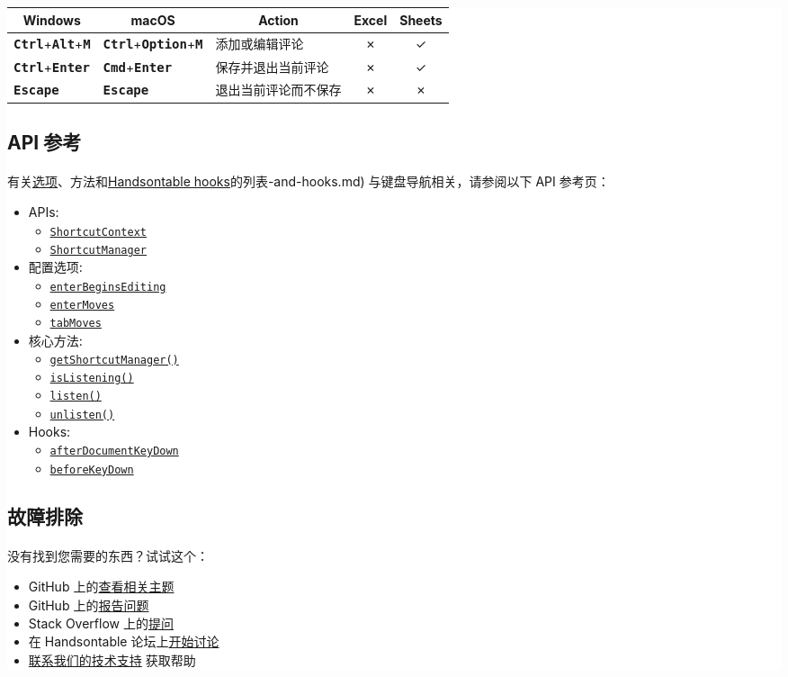 | Windows                                                 | macOS                                                      | Action               |  Excel  | Sheets  |
| ------------------------------------------------------- | ---------------------------------------------------------- | -------------------- | :-----: | :-----: |
| <kbd>**Ctrl**</kbd>+<kbd>**Alt**</kbd>+<kbd>**M**</kbd> | <kbd>**Ctrl**</kbd>+<kbd>**Option**</kbd>+<kbd>**M**</kbd> | 添加或编辑评论       | &cross; | &check; |
| <kbd>**Ctrl**</kbd>+<kbd>**Enter**</kbd>                | <kbd>**Cmd**</kbd>+<kbd>**Enter**</kbd>                    | 保存并退出当前评论   | &cross; | &check; |
| <kbd>**Escape**</kbd>                                   | <kbd>**Escape**</kbd>                                      | 退出当前评论而不保存 | &cross; | &cross; |


## API 参考

有关[选项](@/guides/getting-started/configuration-options/configuration-options.md)、方法和[Handsontable hooks](@/guides/getting-started/events-and-hooks/events)的列表-and-hooks.md) 与键盘导航相关，请参阅以下 API 参考页：

- APIs:
  - [`ShortcutContext`](@/api/shortcutContext.md)
  - [`ShortcutManager`](@/api/shortcutManager.md)
- 配置选项:
  - [`enterBeginsEditing`](@/api/options.md#enterbeginsediting)
  - [`enterMoves`](@/api/options.md#entermoves)
  - [`tabMoves`](@/api/options.md#tabmoves)
- 核心方法:
  - [`getShortcutManager()`](@/api/core.md#getshortcutmanager)
  - [`isListening()`](@/api/core.md#islistening)
  - [`listen()`](@/api/core.md#listen)
  - [`unlisten()`](@/api/core.md#unlisten)
- Hooks:
  - [`afterDocumentKeyDown`](@/api/hooks.md#afterdocumentkeydown)
  - [`beforeKeyDown`](@/api/hooks.md#beforekeydown)

## 故障排除

没有找到您需要的东西？试试这个：

<div class="boxes-list gray">

- GitHub 上的[查看相关主题](https://github.com/handsontable/handsontable/issues)
- GitHub 上的[报告问题](https://github.com/handsontable/handsontable/issues/new/choose)
- Stack Overflow 上的[提问](https://stackoverflow.com/questions/tagged/handsontable)
- 在 Handsontable 论坛上[开始讨论](https://forum.handsontable.com/c/getting-help/questions)
- [联系我们的技术支持](https://handsontable.com/contact?category=technical_support) 获取帮助

</div>
